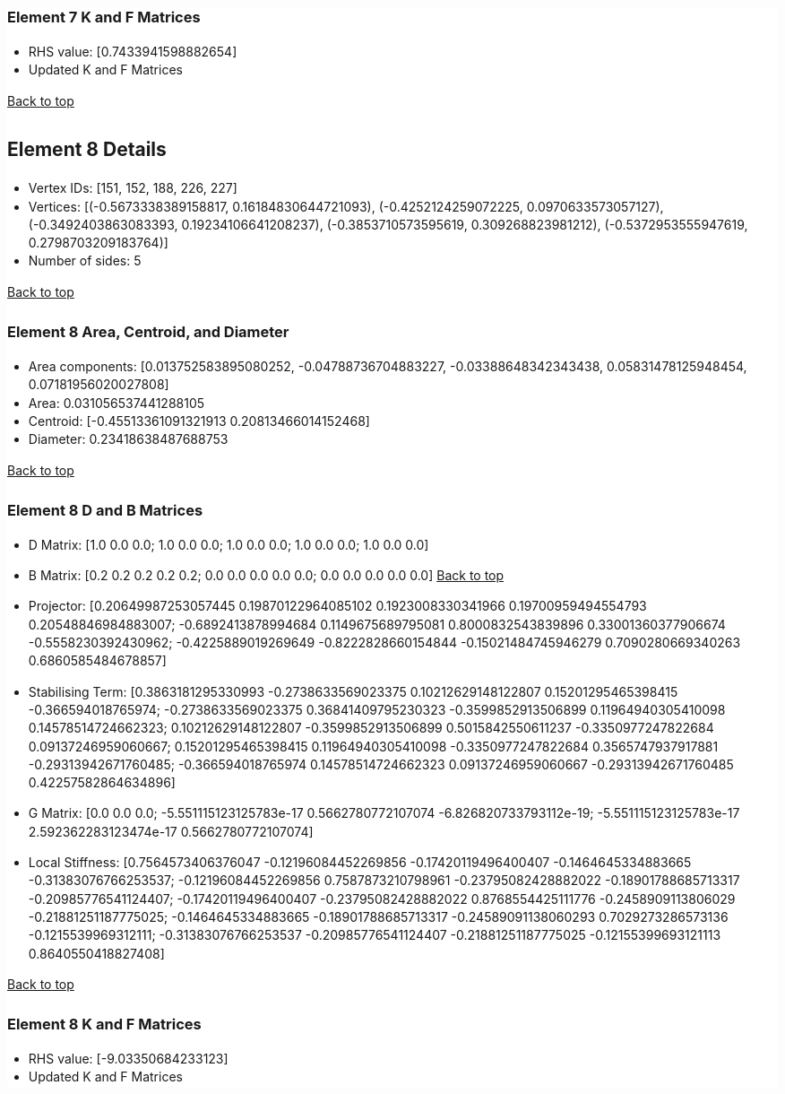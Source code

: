 ### Element 7 K and F Matrices
- RHS value: [0.7433941598882654]
- Updated K and F Matrices

[Back to top](#table-of-contents)

## Element 8 Details
- Vertex IDs: [151, 152, 188, 226, 227]
- Vertices: [(-0.5673338389158817, 0.16184830644721093), (-0.4252124259072225, 0.0970633573057127), (-0.3492403863083393, 0.19234106641208237), (-0.3853710573595619, 0.309268823981212), (-0.5372953555947619, 0.2798703209183764)]
- Number of sides: 5

[Back to top](#table-of-contents)

### Element 8 Area, Centroid, and Diameter
- Area components: [0.013752583895080252, -0.04788736704883227, -0.03388648342343438, 0.05831478125948454, 0.07181956020027808]
- Area: 0.031056537441288105
- Centroid: [-0.45513361091321913 0.20813466014152468]
- Diameter: 0.23418638487688753

[Back to top](#table-of-contents)

### Element 8 D and B Matrices
- D Matrix: [1.0 0.0 0.0; 1.0 0.0 0.0; 1.0 0.0 0.0; 1.0 0.0 0.0; 1.0 0.0 0.0]
- B Matrix: [0.2 0.2 0.2 0.2 0.2; 0.0 0.0 0.0 0.0 0.0; 0.0 0.0 0.0 0.0 0.0]
[Back to top](#table-of-contents)

- Projector: [0.20649987253057445 0.19870122964085102 0.1923008330341966 0.19700959494554793 0.20548846984883007; -0.6892413878994684 0.1149675689795081 0.8000832543839896 0.33001360377906674 -0.5558230392430962; -0.4225889019269649 -0.8222828660154844 -0.15021484745946279 0.7090280669340263 0.6860585484678857]
- Stabilising Term: [0.3863181295330993 -0.2738633569023375 0.10212629148122807 0.15201295465398415 -0.366594018765974; -0.2738633569023375 0.36841409795230323 -0.3599852913506899 0.11964940305410098 0.14578514724662323; 0.10212629148122807 -0.3599852913506899 0.5015842550611237 -0.3350977247822684 0.09137246959060667; 0.15201295465398415 0.11964940305410098 -0.3350977247822684 0.3565747937917881 -0.29313942671760485; -0.366594018765974 0.14578514724662323 0.09137246959060667 -0.29313942671760485 0.42257582864634896]
- G Matrix: [0.0 0.0 0.0; -5.551115123125783e-17 0.5662780772107074 -6.826820733793112e-19; -5.551115123125783e-17 2.592362283123474e-17 0.5662780772107074]
- Local Stiffness: [0.7564573406376047 -0.12196084452269856 -0.17420119496400407 -0.1464645334883665 -0.31383076766253537; -0.12196084452269856 0.7587873210798961 -0.23795082428882022 -0.18901788685713317 -0.20985776541124407; -0.17420119496400407 -0.23795082428882022 0.8768554425111776 -0.2458909113806029 -0.21881251187775025; -0.1464645334883665 -0.18901788685713317 -0.24589091138060293 0.7029273286573136 -0.1215539969312111; -0.31383076766253537 -0.20985776541124407 -0.21881251187775025 -0.12155399693121113 0.8640550418827408]

[Back to top](#table-of-contents)

### Element 8 K and F Matrices
- RHS value: [-9.03350684233123]
- Updated K and F Matrices
